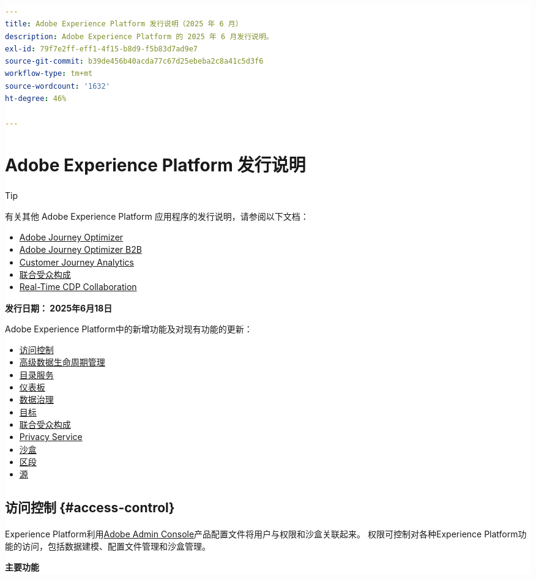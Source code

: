 ```yaml
---
title: Adobe Experience Platform 发行说明（2025 年 6 月）
description: Adobe Experience Platform 的 2025 年 6 月发行说明。
exl-id: 79f7e2ff-eff1-4f15-b8d9-f5b83d7ad9e7
source-git-commit: b39de456b40acda77c67d25ebeba2c8a41c5d3f6
workflow-type: tm+mt
source-wordcount: '1632'
ht-degree: 46%

---
```


# Adobe Experience Platform 发行说明

>[!TIP]
>
>有关其他 Adobe Experience Platform 应用程序的发行说明，请参阅以下文档：
>
>- [Adobe Journey Optimizer](https://experienceleague.adobe.com/zh-hans/docs/journey-optimizer/using/whats-new/release-notes)
>- [Adobe Journey Optimizer B2B](https://experienceleague.adobe.com/zh-hans/docs/journey-optimizer-b2b/user/release-notes)
>- [Customer Journey Analytics](https://experienceleague.adobe.com/en/docs/analytics-platform/using/releases/pre-release-notes)
>- [联合受众构成](https://experienceleague.adobe.com/en/docs/federated-audience-composition/using/e-release-notes)
>- [Real-Time CDP Collaboration](https://experienceleague.adobe.com/zh-hans/docs/real-time-cdp-collaboration/using/latest)

**发行日期： 2025年6月18日**

Adobe Experience Platform中的新增功能及对现有功能的更新：

- [访问控制](#access-control)
- [高级数据生命周期管理](#advanced-data-lifecycle-management)
- [目录服务](#catalog-service)
- [仪表板](#dashboards)
- [数据治理](#data-governance)
- [目标](#destinations)
- [联合受众构成](#fac)
- [Privacy Service](#privacy-service)
- [沙盒](#sandboxes)
- [区段](#segmentation-service)
- [源](#sources)

## 访问控制 {#access-control}

Experience Platform利用[Adobe Admin Console](https://adminconsole.adobe.com)产品配置文件将用户与权限和沙盒关联起来。 权限可控制对各种Experience Platform功能的访问，包括数据建模、配置文件管理和沙盒管理。

**主要功能**

